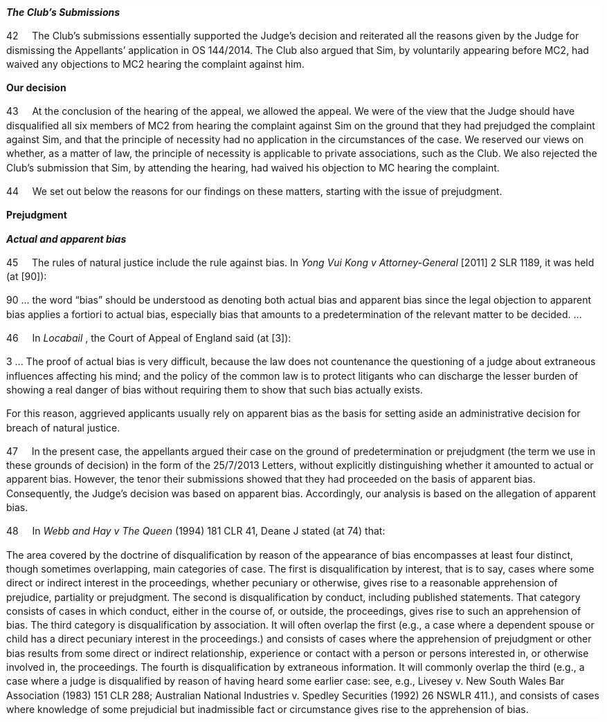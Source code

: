 **_The Club’s Submissions_** 

42     The Club’s submissions essentially supported the Judge’s decision and reiterated all the reasons given by the Judge for dismissing the Appellants’ application in OS 144/2014. The Club also argued that Sim, by voluntarily appearing before MC2, had waived any objections to MC2 hearing the complaint against him. 

**Our decision** 

43     At the conclusion of the hearing of the appeal, we allowed the appeal. We were of the view that the Judge should have disqualified all six members of MC2 from hearing the complaint against Sim on the ground that they had prejudged the complaint against Sim, and that the principle of necessity had no application in the circumstances of the case. We reserved our views on whether, as a matter of law, the principle of necessity is applicable to private associations, such as the Club. We also rejected the Club’s submission that Sim, by attending the hearing, had waived his objection to MC hearing the complaint. 

44     We set out below the reasons for our findings on these matters, starting with the issue of prejudgment. 

**Prejudgment** 

**_Actual and apparent bias_** 


45     The rules of natural justice include the rule against bias. In _Yong Vui Kong v Attorney-General_ [2011] 2 SLR 1189, it was held (at [90]): 

 90 ... the word “bias” should be understood as denoting both actual bias and apparent bias since the legal objection to apparent bias applies a fortiori to actual bias, especially bias that amounts to a predetermination of the relevant matter to be decided. ... 

46     In _Locabail_ , the Court of Appeal of England said (at [3]): 

 3 ... The proof of actual bias is very difficult, because the law does not countenance the questioning of a judge about extraneous influences affecting his mind; and the policy of the common law is to protect litigants who can discharge the lesser burden of showing a real danger of bias without requiring them to show that such bias actually exists. 

For this reason, aggrieved applicants usually rely on apparent bias as the basis for setting aside an administrative decision for breach of natural justice. 

47     In the present case, the appellants argued their case on the ground of predetermination or prejudgment (the term we use in these grounds of decision) in the form of the 25/7/2013 Letters, without explicitly distinguishing whether it amounted to actual or apparent bias. However, the tenor their submissions showed that they had proceeded on the basis of apparent bias. Consequently, the Judge’s decision was based on apparent bias. Accordingly, our analysis is based on the allegation of apparent bias. 

48     In _Webb and Hay v The Queen_ (1994) 181 CLR 41, Deane J stated (at 74) that: 

 The area covered by the doctrine of disqualification by reason of the appearance of bias encompasses at least four distinct, though sometimes overlapping, main categories of case. The first is disqualification by interest, that is to say, cases where some direct or indirect interest in the proceedings, whether pecuniary or otherwise, gives rise to a reasonable apprehension of prejudice, partiality or prejudgment. The second is disqualification by conduct, including published statements. That category consists of cases in which conduct, either in the course of, or outside, the proceedings, gives rise to such an apprehension of bias. The third category is disqualification by association. It will often overlap the first (e.g., a case where a dependent spouse or child has a direct pecuniary interest in the proceedings.) and consists of cases where the apprehension of prejudgment or other bias results from some direct or indirect relationship, experience or contact with a person or persons interested in, or otherwise involved in, the proceedings. The fourth is disqualification by extraneous information. It will commonly overlap the third (e.g., a case where a judge is disqualified by reason of having heard some earlier case: see, e.g., Livesey v. New South Wales Bar Association (1983) 151 CLR 288; Australian National Industries v. Spedley Securities (1992) 26 NSWLR 411.), and consists of cases where knowledge of some prejudicial but inadmissible fact or circumstance gives rise to the apprehension of bias. 
